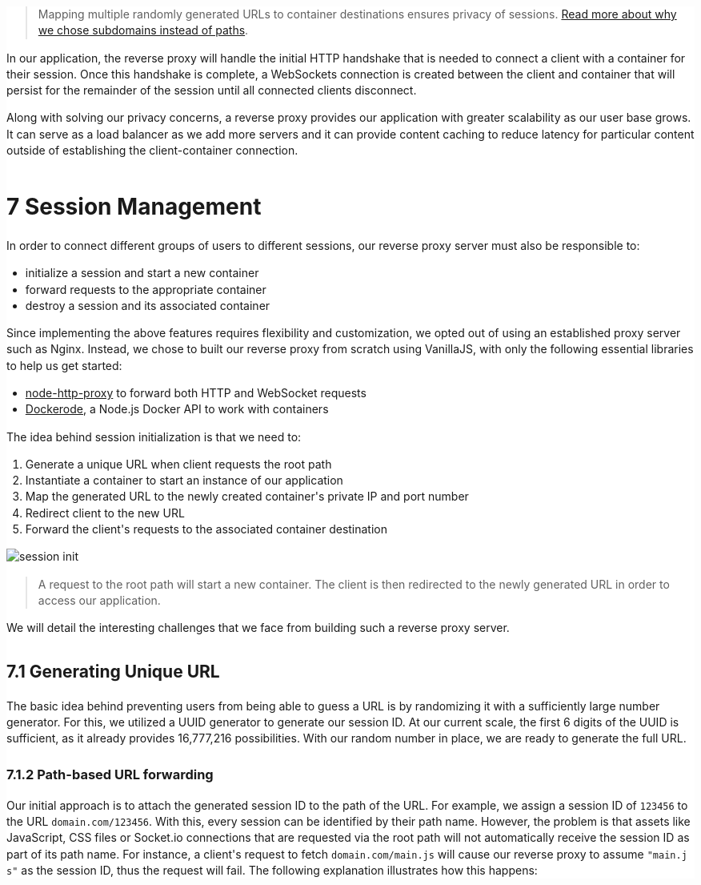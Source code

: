 > Mapping multiple randomly generated URLs to container destinations ensures privacy of sessions. [Read more about why we chose subdomains instead of paths](#712-path-based-url-forwarding).

In our application, the reverse proxy will handle the initial HTTP handshake that is needed to connect a client with a container for their session. Once this handshake is complete, a WebSockets connection is created between the client and container that will persist for the remainder of the session until all connected clients disconnect.



Along with solving our privacy concerns, a reverse proxy provides our application with greater scalability as our user base grows. It can serve as a load balancer as we add more servers and it can provide content caching to reduce latency for particular content outside of establishing the client-container connection.

# 7 Session Management
In order to connect different groups of users to different sessions, our reverse proxy server must also be responsible to:
- initialize a session and start a new container
- forward requests to the appropriate container
- destroy a session and its associated container

Since implementing the above features requires flexibility and customization, we opted out of using an established proxy server such as Nginx. Instead, we chose to built our reverse proxy from scratch using VanillaJS, with only the following essential libraries to help us get started:
- [node-http-proxy](https://github.com/nodejitsu/node-http-proxy) to forward both HTTP and WebSocket requests
- [Dockerode](https://github.com/apocas/dockerode), a Node.js Docker API to work with containers

The idea behind session initialization is that we need to:
1. Generate a unique URL when client requests the root path
2. Instantiate a container to start an instance of our application
3. Map the generated URL to the newly created container's private IP and port number
4. Redirect client to the new URL
5. Forward the client's requests to the associated container destination

![session init](https://docs.google.com/drawings/d/e/2PACX-1vT08FXIXx9S2tGgcrvqFST81Hd9pseJEFt5TwVC4xomHkaOqanD-M6unI8pCIRO7X3RTJ0GA2V6mGj3/pub?w=1305&h=570)

> A request to the root path will start a new container. The client is then redirected to the newly generated URL in order to access our application.

We will detail the interesting challenges that we face from building such a reverse proxy server.

## 7.1 Generating Unique URL
The basic idea behind preventing users from being able to guess a URL is by randomizing it with a sufficiently large number generator. For this, we utilized a UUID generator to generate our session ID. At our current scale, the first 6 digits of the UUID is sufficient, as it already provides 16,777,216 possibilities. With our random number in place, we are ready to generate the full URL.

### 7.1.2 Path-based URL forwarding

Our initial approach is to attach the generated session ID to the path of the URL. For example, we assign a session ID of `123456` to the URL `domain.com/123456`. With this, every session can be identified by their path name. However, the problem is that assets like JavaScript, CSS files or Socket.io connections that are requested via the root path will not automatically receive the session ID as part of its path name. For instance, a client's request to fetch `domain.com/main.js` will cause our reverse proxy to assume `"main.js"` as the session ID, thus the request will fail. The following explanation illustrates how this happens:
